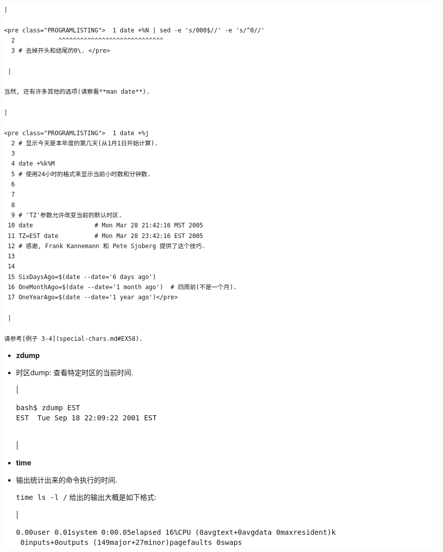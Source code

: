     | 

    <pre class="PROGRAMLISTING">  1 date +%N | sed -e 's/000$//' -e 's/^0//'
      2            ^^^^^^^^^^^^^^^^^^^^^^^^^^^^^
      3 # 去掉开头和结尾的0\. </pre>

     |

    当然, 还有许多其他的选项(请察看**man date**).

    | 

    <pre class="PROGRAMLISTING">  1 date +%j
      2 # 显示今天是本年度的第几天(从1月1日开始计算).
      3 
      4 date +%k%M
      5 # 使用24小时的格式来显示当前小时数和分钟数.
      6 
      7 
      8 
      9 # 'TZ'参数允许改变当前的默认时区.
     10 date                 # Mon Mar 28 21:42:16 MST 2005
     11 TZ=EST date          # Mon Mar 28 23:42:16 EST 2005
     12 # 感谢, Frank Kannemann 和 Pete Sjoberg 提供了这个技巧. 
     13 
     14 
     15 SixDaysAgo=$(date --date='6 days ago')
     16 OneMonthAgo=$(date --date='1 month ago')  # 四周前(不是一个月).
     17 OneYearAgo=$(date --date='1 year ago')</pre>

     |

    请参考[例子 3-4](special-chars.md#EX58).

*   **zdump**
*   时区dump: 查看特定时区的当前时间.

    | 

    <pre class="SCREEN"><samp class="PROMPT">bash$</samp> <kbd class="USERINPUT">zdump EST</kbd>
    <samp class="COMPUTEROUTPUT">EST  Tue Sep 18 22:09:22 2001 EST</samp>
    	      </pre>

     |

*   **time**
*   输出统计出来的命令执行的时间.

    <kbd class="USERINPUT">time ls -l /</kbd> 给出的输出大概是如下格式:

    | 

    <pre class="SCREEN"><samp class="COMPUTEROUTPUT">0.00user 0.01system 0:00.05elapsed 16%CPU (0avgtext+0avgdata 0maxresident)k
     0inputs+0outputs (149major+27minor)pagefaults 0swaps</samp></pre>
